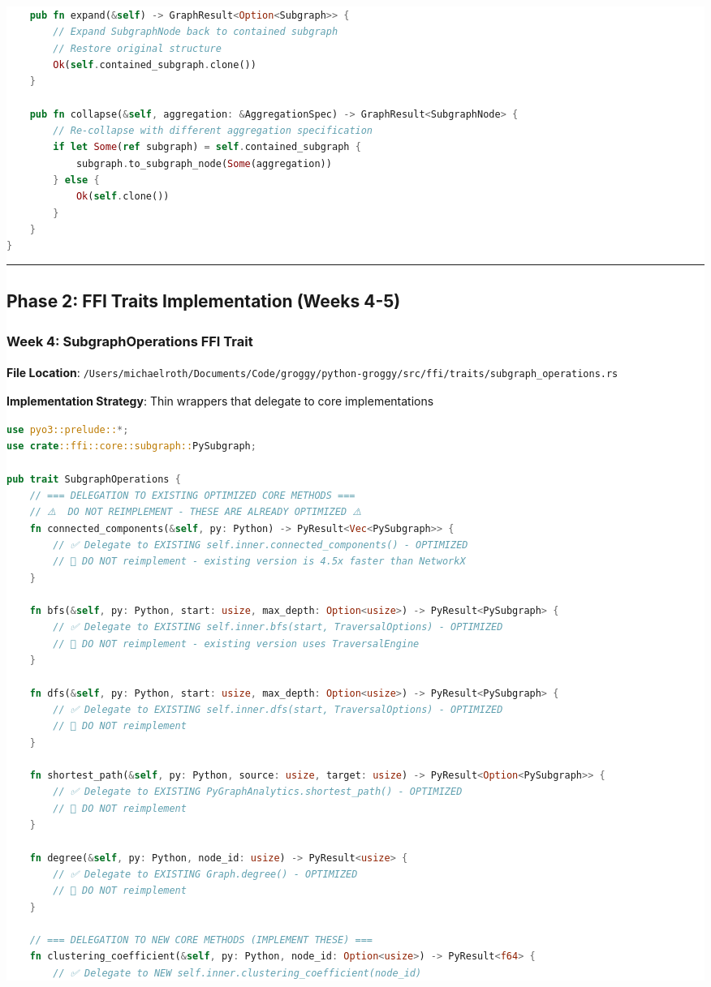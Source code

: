 ```rust
    pub fn expand(&self) -> GraphResult<Option<Subgraph>> {
        // Expand SubgraphNode back to contained subgraph
        // Restore original structure
        Ok(self.contained_subgraph.clone())
    }

    pub fn collapse(&self, aggregation: &AggregationSpec) -> GraphResult<SubgraphNode> {
        // Re-collapse with different aggregation specification
        if let Some(ref subgraph) = self.contained_subgraph {
            subgraph.to_subgraph_node(Some(aggregation))
        } else {
            Ok(self.clone())
        }
    }
}
```

---

## **Phase 2: FFI Traits Implementation (Weeks 4-5)**

### **Week 4: SubgraphOperations FFI Trait**
**File Location**: `/Users/michaelroth/Documents/Code/groggy/python-groggy/src/ffi/traits/subgraph_operations.rs`

**Implementation Strategy**: Thin wrappers that delegate to core implementations

```rust
use pyo3::prelude::*;
use crate::ffi::core::subgraph::PySubgraph;

pub trait SubgraphOperations {
    // === DELEGATION TO EXISTING OPTIMIZED CORE METHODS ===
    // ⚠️  DO NOT REIMPLEMENT - THESE ARE ALREADY OPTIMIZED ⚠️
    fn connected_components(&self, py: Python) -> PyResult<Vec<PySubgraph>> {
        // ✅ Delegate to EXISTING self.inner.connected_components() - OPTIMIZED
        // 🚫 DO NOT reimplement - existing version is 4.5x faster than NetworkX
    }
    
    fn bfs(&self, py: Python, start: usize, max_depth: Option<usize>) -> PyResult<PySubgraph> {
        // ✅ Delegate to EXISTING self.inner.bfs(start, TraversalOptions) - OPTIMIZED
        // 🚫 DO NOT reimplement - existing version uses TraversalEngine
    }
    
    fn dfs(&self, py: Python, start: usize, max_depth: Option<usize>) -> PyResult<PySubgraph> {
        // ✅ Delegate to EXISTING self.inner.dfs(start, TraversalOptions) - OPTIMIZED
        // 🚫 DO NOT reimplement
    }
    
    fn shortest_path(&self, py: Python, source: usize, target: usize) -> PyResult<Option<PySubgraph>> {
        // ✅ Delegate to EXISTING PyGraphAnalytics.shortest_path() - OPTIMIZED
        // 🚫 DO NOT reimplement
    }
    
    fn degree(&self, py: Python, node_id: usize) -> PyResult<usize> {
        // ✅ Delegate to EXISTING Graph.degree() - OPTIMIZED
        // 🚫 DO NOT reimplement
    }
    
    // === DELEGATION TO NEW CORE METHODS (IMPLEMENT THESE) ===
    fn clustering_coefficient(&self, py: Python, node_id: Option<usize>) -> PyResult<f64> {
        // ✅ Delegate to NEW self.inner.clustering_coefficient(node_id)
```